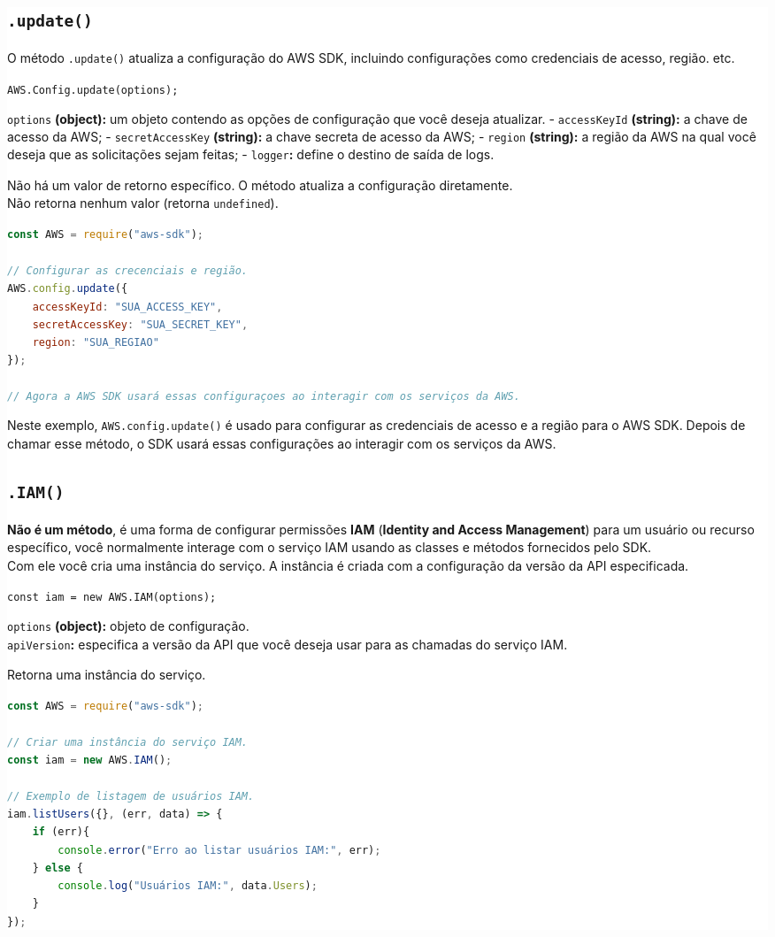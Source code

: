 ## <a id = "aws-sdk-update"></a>`.update()`

O método `.update()` atualiza a configuração do AWS SDK, incluindo configurações como credenciais de acesso, região. etc.

`AWS.Config.update(options);`

`options` **(object):** um objeto contendo as opções de configuração que você deseja atualizar.
    - `accessKeyId` **(string):** a chave de acesso da AWS;
    - `secretAccessKey` **(string):** a chave secreta de acesso da AWS;
    - `region` **(string):** a região da AWS na qual você deseja que as solicitações sejam feitas;
    - `logger`**:** define o destino de saída de logs.

Não há um valor de retorno específico. O método atualiza a configuração diretamente.\
Não retorna nenhum valor (retorna `undefined`).

```JavaScript
const AWS = require("aws-sdk");

// Configurar as crecenciais e região.
AWS.config.update({
    accessKeyId: "SUA_ACCESS_KEY",
    secretAccessKey: "SUA_SECRET_KEY",
    region: "SUA_REGIAO"
});

// Agora a AWS SDK usará essas configuraçoes ao interagir com os serviços da AWS.
```

Neste exemplo, `AWS.config.update()` é usado para configurar as credenciais de acesso e a região para o AWS SDK. Depois de chamar esse método, o SDK usará essas configurações ao interagir com os serviços da AWS.

## <a id = "iam"></a>`.IAM()`

**Não é um método**, é uma forma de configurar permissões **IAM** (**Identity and Access Management**) para um usuário ou recurso específico, você normalmente interage com o serviço IAM usando as classes e métodos fornecidos pelo SDK.\
Com ele você cria uma instância do serviço. A instância é criada com a configuração da versão da API especificada.

`const iam = new AWS.IAM(options);`

`options` **(object):** objeto de configuração.\
    `apiVersion`**:** especifica a versão da API que você deseja usar para as chamadas do serviço IAM.

Retorna uma instância do serviço.

```JavaScript
const AWS = require("aws-sdk");

// Criar uma instância do serviço IAM.
const iam = new AWS.IAM();

// Exemplo de listagem de usuários IAM.
iam.listUsers({}, (err, data) => {
    if (err){
        console.error("Erro ao listar usuários IAM:", err);
    } else {
        console.log("Usuários IAM:", data.Users);
    }
});
```

